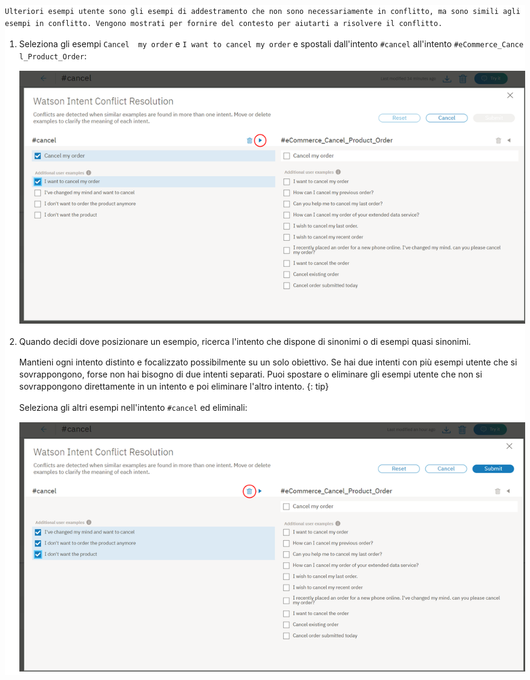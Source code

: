     Ulteriori esempi utente sono gli esempi di addestramento che non sono necessariamente in conflitto, ma sono simili agli esempi in conflitto. Vengono mostrati per fornire del contesto per aiutarti a risolvere il conflitto.

1.  Seleziona gli esempi `Cancel  my order` e `I want to cancel my order` e spostali dall'intento `#cancel` all'intento `#eCommerce_Cancel_Product_Order`:

    ![Esempio di intento in conflitto](images/ConflictIntent5.png)

1.  Quando decidi dove posizionare un esempio, ricerca l'intento che dispone di sinonimi o di esempi quasi sinonimi.

    Mantieni ogni intento distinto e focalizzato possibilmente su un solo obiettivo. Se hai due intenti con più esempi utente che si sovrappongono, forse non hai bisogno di due intenti separati. Puoi spostare o eliminare gli esempi utente che non si sovrappongono direttamente in un intento e poi eliminare l'altro intento.
    {: tip}

    Seleziona gli altri esempi nell'intento `#cancel` ed eliminali:

    ![Esempio di intento in conflitto](images/ConflictIntent6.png)
